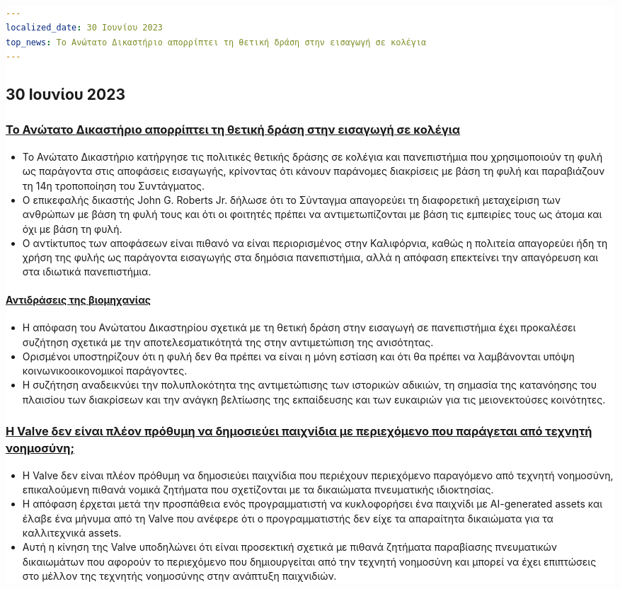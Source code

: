 ```yaml
---
localized_date: 30 Ιουνίου 2023
top_news: Το Ανώτατο Δικαστήριο απορρίπτει τη θετική δράση στην εισαγωγή σε κολέγια
---
```




## 30 Ιουνίου 2023

### [Το Ανώτατο Δικαστήριο απορρίπτει τη θετική δράση στην εισαγωγή σε κολέγια](https://www.latimes.com/politics/story/2023-06-29/supreme-court-strikes-down-affirmative-action-in-college-admissions)

- Το Ανώτατο Δικαστήριο κατήργησε τις πολιτικές θετικής δράσης σε κολέγια και πανεπιστήμια που χρησιμοποιούν τη φυλή ως παράγοντα στις αποφάσεις εισαγωγής, κρίνοντας ότι κάνουν παράνομες διακρίσεις με βάση τη φυλή και παραβιάζουν τη 14η τροποποίηση του Συντάγματος.
- Ο επικεφαλής δικαστής John G. Roberts Jr. δήλωσε ότι το Σύνταγμα απαγορεύει τη διαφορετική μεταχείριση των ανθρώπων με βάση τη φυλή τους και ότι οι φοιτητές πρέπει να αντιμετωπίζονται με βάση τις εμπειρίες τους ως άτομα και όχι με βάση τη φυλή.
- Ο αντίκτυπος των αποφάσεων είναι πιθανό να είναι περιορισμένος στην Καλιφόρνια, καθώς η πολιτεία απαγορεύει ήδη τη χρήση της φυλής ως παράγοντα εισαγωγής στα δημόσια πανεπιστήμια, αλλά η απόφαση επεκτείνει την απαγόρευση και στα ιδιωτικά πανεπιστήμια.

#### [Αντιδράσεις της βιομηχανίας](http://news.ycombinator.com/item?id=36520658)

- Η απόφαση του Ανώτατου Δικαστηρίου σχετικά με τη θετική δράση στην εισαγωγή σε πανεπιστήμια έχει προκαλέσει συζήτηση σχετικά με την αποτελεσματικότητά της στην αντιμετώπιση της ανισότητας.
- Ορισμένοι υποστηρίζουν ότι η φυλή δεν θα πρέπει να είναι η μόνη εστίαση και ότι θα πρέπει να λαμβάνονται υπόψη κοινωνικοοικονομικοί παράγοντες.
- Η συζήτηση αναδεικνύει την πολυπλοκότητα της αντιμετώπισης των ιστορικών αδικιών, τη σημασία της κατανόησης του πλαισίου των διακρίσεων και την ανάγκη βελτίωσης της εκπαίδευσης και των ευκαιριών για τις μειονεκτούσες κοινότητες.

### [Η Valve δεν είναι πλέον πρόθυμη να δημοσιεύει παιχνίδια με περιεχόμενο που παράγεται από τεχνητή νοημοσύνη;](https://old.reddit.com/r/aigamedev/comments/142j3yt/valve_is_not_willing_to_publish_games_with_ai/)

- Η Valve δεν είναι πλέον πρόθυμη να δημοσιεύει παιχνίδια που περιέχουν περιεχόμενο παραγόμενο από τεχνητή νοημοσύνη, επικαλούμενη πιθανά νομικά ζητήματα που σχετίζονται με τα δικαιώματα πνευματικής ιδιοκτησίας.
- Η απόφαση έρχεται μετά την προσπάθεια ενός προγραμματιστή να κυκλοφορήσει ένα παιχνίδι με AI-generated assets και έλαβε ένα μήνυμα από τη Valve που ανέφερε ότι ο προγραμματιστής δεν είχε τα απαραίτητα δικαιώματα για τα καλλιτεχνικά assets.
- Αυτή η κίνηση της Valve υποδηλώνει ότι είναι προσεκτική σχετικά με πιθανά ζητήματα παραβίασης πνευματικών δικαιωμάτων που αφορούν το περιεχόμενο που δημιουργείται από την τεχνητή νοημοσύνη και μπορεί να έχει επιπτώσεις στο μέλλον της τεχνητής νοημοσύνης στην ανάπτυξη παιχνιδιών.
